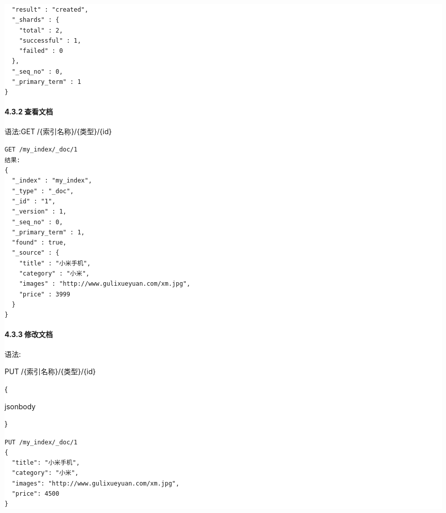 ```shell
  "result" : "created",
  "_shards" : {
    "total" : 2,
    "successful" : 1,
    "failed" : 0
  },
  "_seq_no" : 0,
  "_primary_term" : 1
}
```

#### 4.3.2 查看文档

语法:GET /{索引名称}/{类型}/{id}

```shell
GET /my_index/_doc/1
结果:
{
  "_index" : "my_index",
  "_type" : "_doc",
  "_id" : "1",
  "_version" : 1,
  "_seq_no" : 0,
  "_primary_term" : 1,
  "found" : true,
  "_source" : {
    "title" : "小米手机",
    "category" : "小米",
    "images" : "http://www.gulixueyuan.com/xm.jpg",
    "price" : 3999
  }
}
```

#### 4.3.3 修改文档

语法: 

PUT /{索引名称}/{类型}/{id}

{

jsonbody

}

```shell
PUT /my_index/_doc/1
{
  "title": "小米手机",
  "category": "小米",
  "images": "http://www.gulixueyuan.com/xm.jpg",
  "price": 4500
}
```
